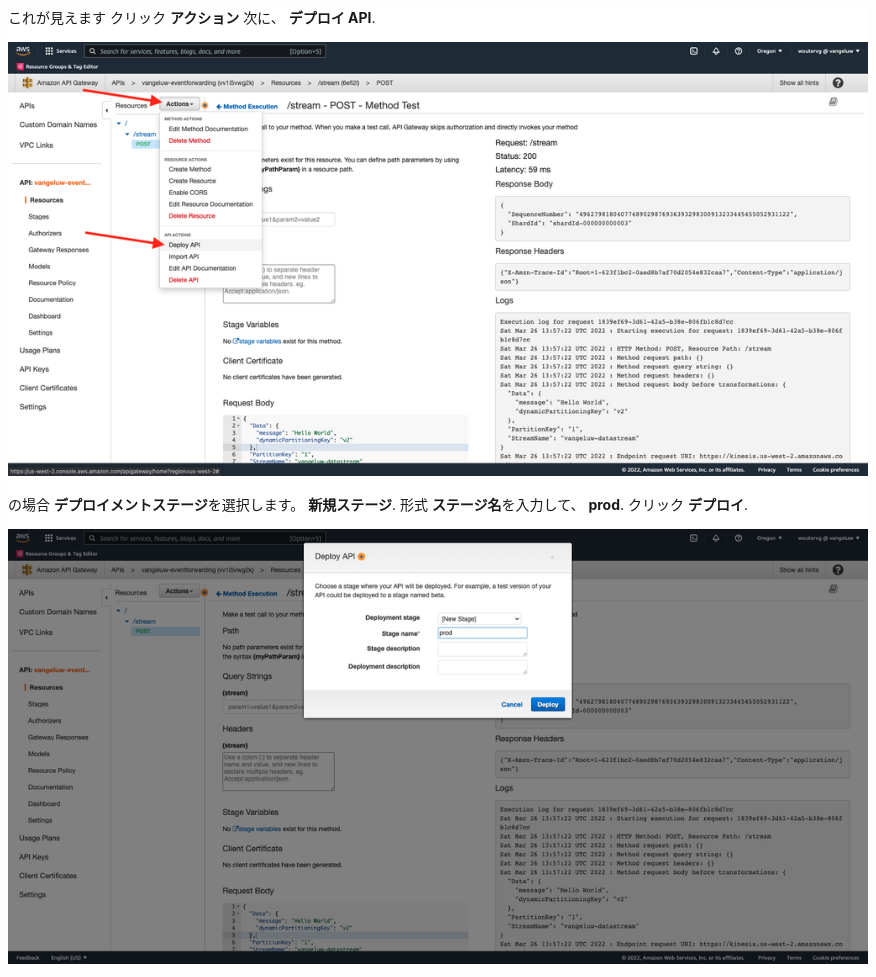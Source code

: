 これが見えます クリック **アクション** 次に、 **デプロイ API**.

![ETL](./images/kinesis38.png)

の場合 **デプロイメントステージ**&#x200B;を選択します。 **新規ステージ**. 形式 **ステージ名**&#x200B;を入力して、 **prod**. クリック **デプロイ**.

![ETL](./images/kinesis39.png)
